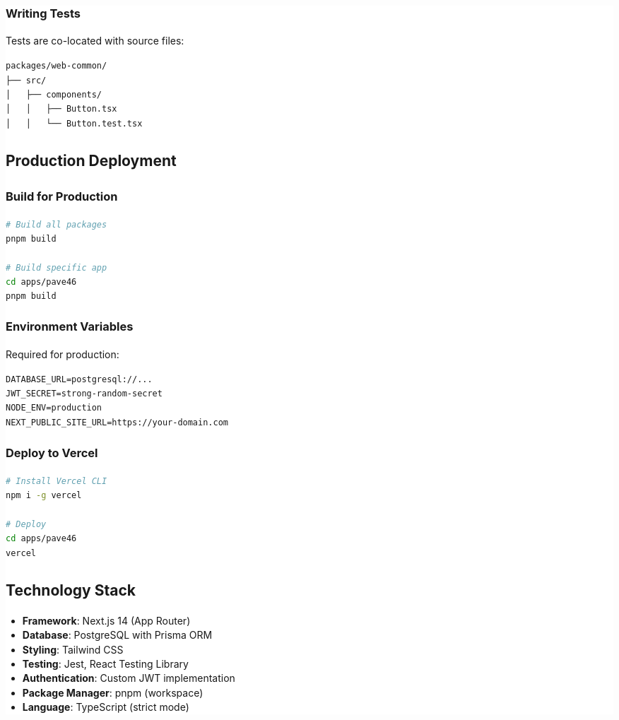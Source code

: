 ### Writing Tests

Tests are co-located with source files:

```
packages/web-common/
├── src/
│   ├── components/
│   │   ├── Button.tsx
│   │   └── Button.test.tsx
```

## Production Deployment

### Build for Production

```bash
# Build all packages
pnpm build

# Build specific app
cd apps/pave46
pnpm build
```

### Environment Variables

Required for production:

```env
DATABASE_URL=postgresql://...
JWT_SECRET=strong-random-secret
NODE_ENV=production
NEXT_PUBLIC_SITE_URL=https://your-domain.com
```

### Deploy to Vercel

```bash
# Install Vercel CLI
npm i -g vercel

# Deploy
cd apps/pave46
vercel
```

## Technology Stack

- **Framework**: Next.js 14 (App Router)
- **Database**: PostgreSQL with Prisma ORM
- **Styling**: Tailwind CSS
- **Testing**: Jest, React Testing Library
- **Authentication**: Custom JWT implementation
- **Package Manager**: pnpm (workspace)
- **Language**: TypeScript (strict mode)
